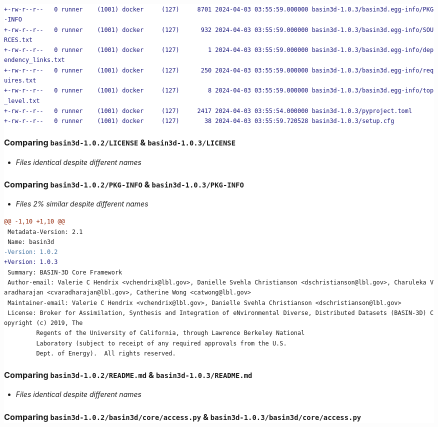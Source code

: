 ```diff
+-rw-r--r--   0 runner    (1001) docker     (127)     8701 2024-04-03 03:55:59.000000 basin3d-1.0.3/basin3d.egg-info/PKG-INFO
+-rw-r--r--   0 runner    (1001) docker     (127)      932 2024-04-03 03:55:59.000000 basin3d-1.0.3/basin3d.egg-info/SOURCES.txt
+-rw-r--r--   0 runner    (1001) docker     (127)        1 2024-04-03 03:55:59.000000 basin3d-1.0.3/basin3d.egg-info/dependency_links.txt
+-rw-r--r--   0 runner    (1001) docker     (127)      250 2024-04-03 03:55:59.000000 basin3d-1.0.3/basin3d.egg-info/requires.txt
+-rw-r--r--   0 runner    (1001) docker     (127)        8 2024-04-03 03:55:59.000000 basin3d-1.0.3/basin3d.egg-info/top_level.txt
+-rw-r--r--   0 runner    (1001) docker     (127)     2417 2024-04-03 03:55:54.000000 basin3d-1.0.3/pyproject.toml
+-rw-r--r--   0 runner    (1001) docker     (127)       38 2024-04-03 03:55:59.720528 basin3d-1.0.3/setup.cfg
```

### Comparing `basin3d-1.0.2/LICENSE` & `basin3d-1.0.3/LICENSE`

 * *Files identical despite different names*

### Comparing `basin3d-1.0.2/PKG-INFO` & `basin3d-1.0.3/PKG-INFO`

 * *Files 2% similar despite different names*

```diff
@@ -1,10 +1,10 @@
 Metadata-Version: 2.1
 Name: basin3d
-Version: 1.0.2
+Version: 1.0.3
 Summary: BASIN-3D Core Framework
 Author-email: Valerie C Hendrix <vchendrix@lbl.gov>, Danielle Svehla Christianson <dschristianson@lbl.gov>, Charuleka Varadharajan <cvaradharajan@lbl.gov>, Catherine Wong <catwong@lbl.gov>
 Maintainer-email: Valerie C Hendrix <vchendrix@lbl.gov>, Danielle Svehla Christianson <dschristianson@lbl.gov>
 License: Broker for Assimilation, Synthesis and Integration of eNvironmental Diverse, Distributed Datasets (BASIN-3D) Copyright (c) 2019, The
         Regents of the University of California, through Lawrence Berkeley National
         Laboratory (subject to receipt of any required approvals from the U.S.
         Dept. of Energy).  All rights reserved.
```

### Comparing `basin3d-1.0.2/README.md` & `basin3d-1.0.3/README.md`

 * *Files identical despite different names*

### Comparing `basin3d-1.0.2/basin3d/core/access.py` & `basin3d-1.0.3/basin3d/core/access.py`

